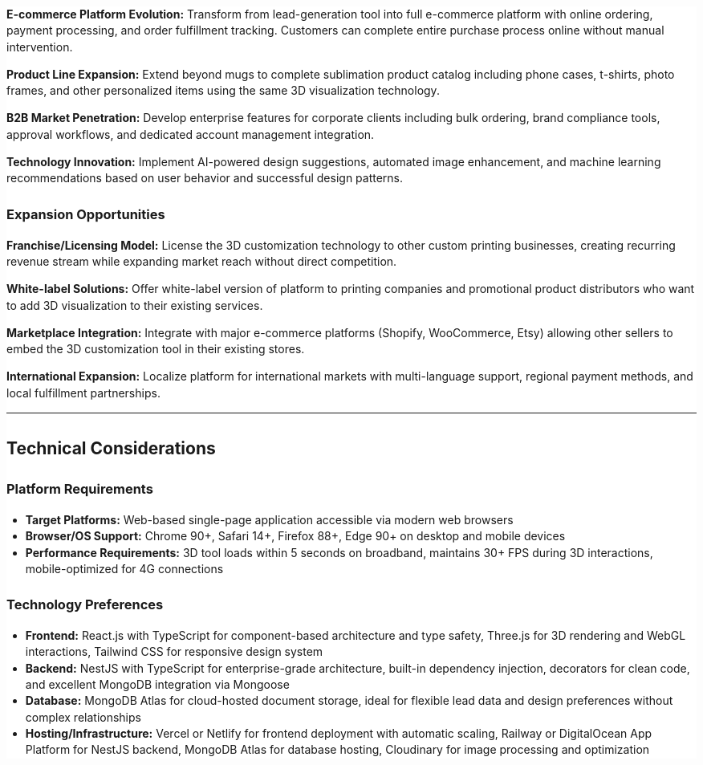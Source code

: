 **E-commerce Platform Evolution:**
Transform from lead-generation tool into full e-commerce platform with online ordering, payment processing, and order fulfillment tracking. Customers can complete entire purchase process online without manual intervention.

**Product Line Expansion:**
Extend beyond mugs to complete sublimation product catalog including phone cases, t-shirts, photo frames, and other personalized items using the same 3D visualization technology.

**B2B Market Penetration:**
Develop enterprise features for corporate clients including bulk ordering, brand compliance tools, approval workflows, and dedicated account management integration.

**Technology Innovation:**
Implement AI-powered design suggestions, automated image enhancement, and machine learning recommendations based on user behavior and successful design patterns.

### Expansion Opportunities

**Franchise/Licensing Model:**
License the 3D customization technology to other custom printing businesses, creating recurring revenue stream while expanding market reach without direct competition.

**White-label Solutions:**
Offer white-label version of platform to printing companies and promotional product distributors who want to add 3D visualization to their existing services.

**Marketplace Integration:**
Integrate with major e-commerce platforms (Shopify, WooCommerce, Etsy) allowing other sellers to embed the 3D customization tool in their existing stores.

**International Expansion:**
Localize platform for international markets with multi-language support, regional payment methods, and local fulfillment partnerships.

---

## Technical Considerations

### Platform Requirements

- **Target Platforms:** Web-based single-page application accessible via modern web browsers
- **Browser/OS Support:** Chrome 90+, Safari 14+, Firefox 88+, Edge 90+ on desktop and mobile devices
- **Performance Requirements:** 3D tool loads within 5 seconds on broadband, maintains 30+ FPS during 3D interactions, mobile-optimized for 4G connections

### Technology Preferences

- **Frontend:** React.js with TypeScript for component-based architecture and type safety, Three.js for 3D rendering and WebGL interactions, Tailwind CSS for responsive design system
- **Backend:** NestJS with TypeScript for enterprise-grade architecture, built-in dependency injection, decorators for clean code, and excellent MongoDB integration via Mongoose
- **Database:** MongoDB Atlas for cloud-hosted document storage, ideal for flexible lead data and design preferences without complex relationships
- **Hosting/Infrastructure:** Vercel or Netlify for frontend deployment with automatic scaling, Railway or DigitalOcean App Platform for NestJS backend, MongoDB Atlas for database hosting, Cloudinary for image processing and optimization
